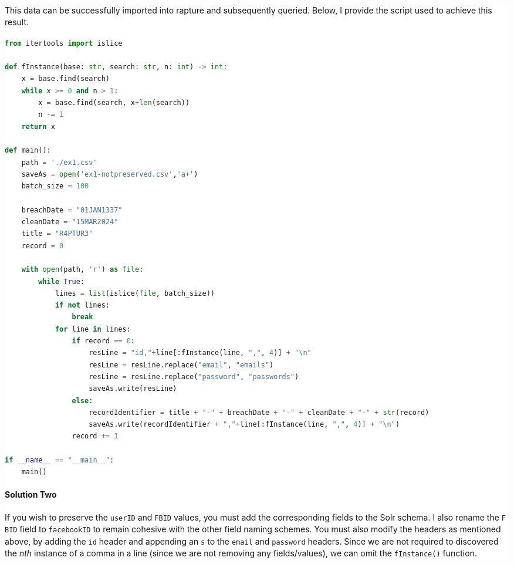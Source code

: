 This data can be successfully imported into rapture and subsequently queried. Below, I provide the script used to achieve this result.

```python
from itertools import islice

def fInstance(base: str, search: str, n: int) -> int:
	x = base.find(search)
	while x >= 0 and n > 1:
		x = base.find(search, x+len(search))
		n -= 1
	return x

def main():
	path = './ex1.csv'
	saveAs = open('ex1-notpreserved.csv','a+')
	batch_size = 100

	breachDate = "01JAN1337"
	cleanDate = "15MAR2024"
	title = "R4PTUR3"
	record = 0

	with open(path, 'r') as file:
		while True:
			lines = list(islice(file, batch_size))
			if not lines:
				break
			for line in lines:
				if record == 0:
					resLine = "id,"+line[:fInstance(line, ",", 4)] + "\n"
					resLine = resLine.replace("email", "emails")
					resLine = resLine.replace("password", "passwords")
					saveAs.write(resLine)
				else:
					recordIdentifier = title + "-" + breachDate + "-" + cleanDate + "-" + str(record)
					saveAs.write(recordIdentifier + ","+line[:fInstance(line, ",", 4)] + "\n")
				record += 1

if __name__ == "__main__":
	main()
```

#### Solution Two

If you wish to preserve the `userID` and `FBID` values, you must add the corresponding fields to the Solr schema. I also rename the `FBID` field to `facebookID` to remain cohesive with the other field naming schemes. You must also modify the headers as mentioned above, by adding the `id` header and appending an `s` to the `email` and `password` headers. Since we are not required to discovered the _nth_ instance of a comma in a line (since we are not removing any fields/values), we can omit the `fInstance()` function.
